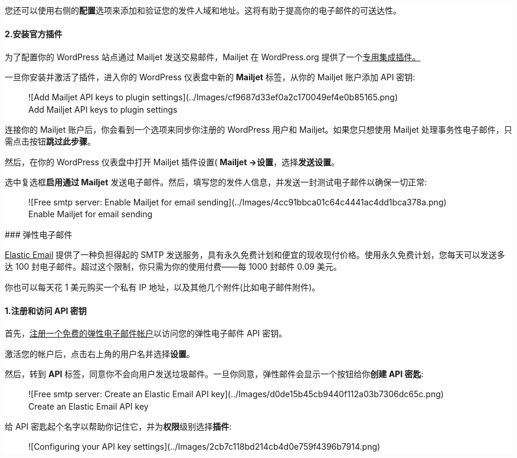 </figure>

您还可以使用右侧的**配置**选项来添加和验证您的发件人域和地址。这将有助于提高你的电子邮件的可送达性。

#### 2.安装官方插件

为了配置你的 WordPress 站点通过 Mailjet 发送交易邮件，Mailjet 在 WordPress.org 提供了一个[专用集成插件。](https://wordpress.org/plugins/mailjet-for-wordpress/)

一旦你安装并激活了插件，进入你的 WordPress 仪表盘中新的 **Mailjet** 标签，从你的 Mailjet 账户添加 API 密钥:

<figure id="attachment_74560" aria-describedby="caption-attachment-74560" style="width: 1024px" class="wp-caption aligncenter">![Add Mailjet API keys to plugin settings](../Images/cf9687d33ef0a2c170049ef4e0b85165.png)

<figcaption id="caption-attachment-74560" class="wp-caption-text">Add Mailjet API keys to plugin settings</figcaption>

</figure>

连接你的 Mailjet 账户后，你会看到一个选项来同步你注册的 WordPress 用户和 Mailjet。如果您只想使用 Mailjet 处理事务性电子邮件，只需点击按钮**跳过此步骤**。

然后，在你的 WordPress 仪表盘中打开 Mailjet 插件设置( **Mailjet →设置**，选择**发送设置**。

选中复选框**启用通过 Mailjet** 发送电子邮件。然后，填写您的发件人信息，并发送一封测试电子邮件以确保一切正常:

<figure id="attachment_74561" aria-describedby="caption-attachment-74561" style="width: 1024px" class="wp-caption aligncenter">![Free smtp server: Enable Mailjet for email sending](../Images/4cc91bbca01c64c4441ac4dd1bca378a.png)

<figcaption id="caption-attachment-74561" class="wp-caption-text">Enable Mailjet for email sending</figcaption>

</figure>

 <kinsta-advanced-cta language="en_US" type-int-post="75576" type-int-position="1">### 弹性电子邮件

[Elastic Email](https://elasticemail.com/api-pricing) 提供了一种负担得起的 SMTP 发送服务，具有永久免费计划和便宜的现收现付价格。使用永久免费计划，您每天可以发送多达 100 封电子邮件。超过这个限制，你只需为你的使用付费——每 1000 封邮件 0.09 美元。

你也可以每天花 1 美元购买一个私有 IP 地址，以及其他几个附件(比如电子邮件附件)。

#### 1.注册和访问 API 密钥

首先，[注册一个免费的弹性电子邮件帐户](https://elasticemail.com/)以访问您的弹性电子邮件 API 密钥。

激活您的帐户后，点击右上角的用户名并选择**设置**。

然后，转到 **API** 标签，同意你不会向用户发送垃圾邮件。一旦你同意，弹性邮件会显示一个按钮给你**创建 API 密匙**:

<figure id="attachment_74562" aria-describedby="caption-attachment-74562" style="width: 1024px" class="wp-caption aligncenter">![Free smtp server: Create an Elastic Email API key](../Images/d0de15b45cb9440f112a03b7306dc65c.png)

<figcaption id="caption-attachment-74562" class="wp-caption-text">Create an Elastic Email API key</figcaption>

</figure>

给 API 密匙起个名字以帮助你记住它，并为**权限**级别选择**插件**:

<figure id="attachment_74563" aria-describedby="caption-attachment-74563" style="width: 876px" class="wp-caption aligncenter">![Configuring your API key settings](../Images/2cb7c118bd214cb4d0e759f4396b7914.png)
